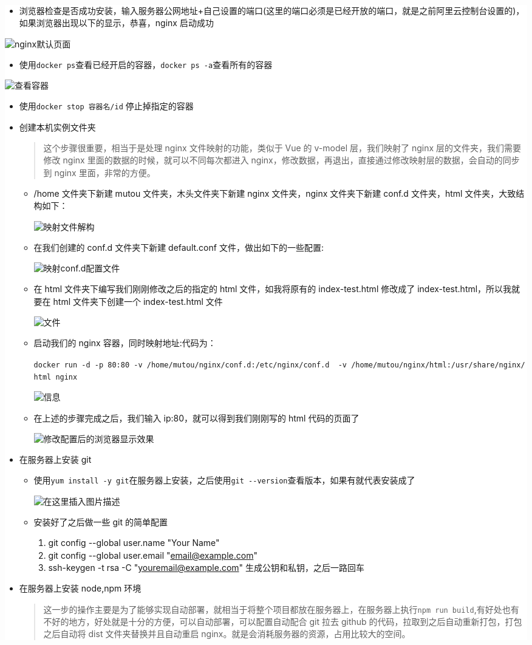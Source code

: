   - 浏览器检查是否成功安装，输入服务器公网地址+自己设置的端口(这里的端口必须是已经开放的端口，就是之前阿里云控制台设置的)，如果浏览器出现以下的显示，恭喜，nginx 启动成功

  ![nginx默认页面](https://img-blog.csdnimg.cn/20200811131211344.png?x-oss-process=image/watermark,type_ZmFuZ3poZW5naGVpdGk,shadow_10,text_aHR0cHM6Ly9ibG9nLmNzZG4ubmV0L3dlaXhpbl80NjI0MDE2Mg==,size_16,color_FFFFFF,t_70)

  - 使用`docker ps`查看已经开启的容器，`docker ps -a`查看所有的容器

  ![查看容器](https://img-blog.csdnimg.cn/20200814213300616.png?x-oss-process=image/watermark,type_ZmFuZ3poZW5naGVpdGk,shadow_10,text_aHR0cHM6Ly9ibG9nLmNzZG4ubmV0L3dlaXhpbl80NjI0MDE2Mg==,size_16,color_FFFFFF,t_70#pic_center)

  - 使用`docker stop 容器名/id` 停止掉指定的容器

- 创建本机实例文件夹

  > 这个步骤很重要，相当于是处理 nginx 文件映射的功能，类似于 Vue 的 v-model 层，我们映射了 nginx 层的文件夹，我们需要修改 nginx 里面的数据的时候，就可以不同每次都进入 nginx，修改数据，再退出，直接通过修改映射层的数据，会自动的同步到 nginx 里面，非常的方便。

  - /home 文件夹下新建 mutou 文件夹，木头文件夹下新建 nginx 文件夹，nginx 文件夹下新建 conf.d 文件夹，html 文件夹，大致结构如下：

    ![映射文件解构](https://img-blog.csdnimg.cn/20200811172447883.png)

  - 在我们创建的 conf.d 文件夹下新建 default.conf 文件，做出如下的一些配置:

    ![映射conf.d配置文件](https://img-blog.csdnimg.cn/20200811172400164.png?x-oss-process=image/watermark,type_ZmFuZ3poZW5naGVpdGk,shadow_10,text_aHR0cHM6Ly9ibG9nLmNzZG4ubmV0L3dlaXhpbl80NjI0MDE2Mg==,size_16,color_FFFFFF,t_70)

  - 在 html 文件夹下编写我们刚刚修改之后的指定的 html 文件，如我将原有的 index-test.html 修改成了 index-test.html，所以我就要在 html 文件夹下创建一个 index-test.html 文件

    ![文件](https://img-blog.csdnimg.cn/2020081117270767.png?x-oss-process=image/watermark,type_ZmFuZ3poZW5naGVpdGk,shadow_10,text_aHR0cHM6Ly9ibG9nLmNzZG4ubmV0L3dlaXhpbl80NjI0MDE2Mg==,size_16,color_FFFFFF,t_70)

  - 启动我们的 nginx 容器，同时映射地址:代码为：

    ```
    docker run -d -p 80:80 -v /home/mutou/nginx/conf.d:/etc/nginx/conf.d  -v /home/mutou/nginx/html:/usr/share/nginx/html nginx
    ```

    ![信息](https://img-blog.csdnimg.cn/20200811173209475.png)

  - 在上述的步骤完成之后，我们输入 ip:80，就可以得到我们刚刚写的 html 代码的页面了

    ![修改配置后的浏览器显示效果](https://img-blog.csdnimg.cn/20200811173342941.png?x-oss-process=image/watermark,type_ZmFuZ3poZW5naGVpdGk,shadow_10,text_aHR0cHM6Ly9ibG9nLmNzZG4ubmV0L3dlaXhpbl80NjI0MDE2Mg==,size_16,color_FFFFFF,t_70)

- 在服务器上安装 git

  - 使用`yum install -y git`在服务器上安装，之后使用`git --version`查看版本，如果有就代表安装成了

    ![在这里插入图片描述](https://img-blog.csdnimg.cn/20200812145927643.png?x-oss-process=image/watermark,type_ZmFuZ3poZW5naGVpdGk,shadow_10,text_aHR0cHM6Ly9ibG9nLmNzZG4ubmV0L3dlaXhpbl80NjI0MDE2Mg==,size_16,color_FFFFFF,t_70#pic_center)

  - 安装好了之后做一些 git 的简单配置
    1. git config --global user.name "Your Name"
    2. git config --global user.email "email@example.com"
    3. ssh-keygen -t rsa -C "youremail@example.com" 生成公钥和私钥，之后一路回车

- 在服务器上安装 node,npm 环境

  > 这一步的操作主要是为了能够实现自动部署，就相当于将整个项目都放在服务器上，在服务器上执行`npm run build`,有好处也有不好的地方，好处就是十分的方便，可以自动部署，可以配置自动配合 git 拉去 github 的代码，拉取到之后自动重新打包，打包之后自动将 dist 文件夹替换并且自动重启 nginx。就是会消耗服务器的资源，占用比较大的空间。
